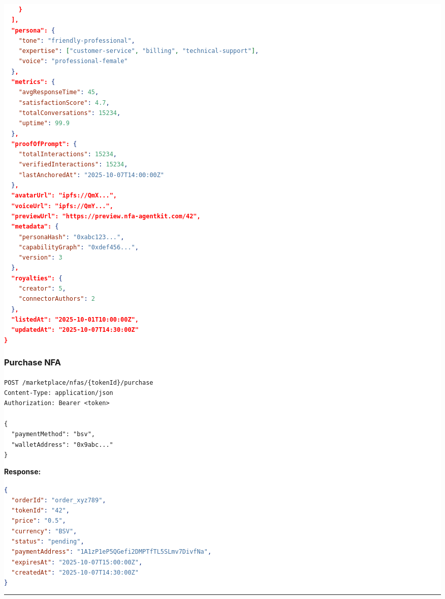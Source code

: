 ```json
    }
  ],
  "persona": {
    "tone": "friendly-professional",
    "expertise": ["customer-service", "billing", "technical-support"],
    "voice": "professional-female"
  },
  "metrics": {
    "avgResponseTime": 45,
    "satisfactionScore": 4.7,
    "totalConversations": 15234,
    "uptime": 99.9
  },
  "proofOfPrompt": {
    "totalInteractions": 15234,
    "verifiedInteractions": 15234,
    "lastAnchoredAt": "2025-10-07T14:00:00Z"
  },
  "avatarUrl": "ipfs://QmX...",
  "voiceUrl": "ipfs://QmY...",
  "previewUrl": "https://preview.nfa-agentkit.com/42",
  "metadata": {
    "personaHash": "0xabc123...",
    "capabilityGraph": "0xdef456...",
    "version": 3
  },
  "royalties": {
    "creator": 5,
    "connectorAuthors": 2
  },
  "listedAt": "2025-10-01T10:00:00Z",
  "updatedAt": "2025-10-07T14:30:00Z"
}
```

### Purchase NFA

```http
POST /marketplace/nfas/{tokenId}/purchase
Content-Type: application/json
Authorization: Bearer <token>

{
  "paymentMethod": "bsv",
  "walletAddress": "0x9abc..."
}
```

**Response:**

```json
{
  "orderId": "order_xyz789",
  "tokenId": "42",
  "price": "0.5",
  "currency": "BSV",
  "status": "pending",
  "paymentAddress": "1A1zP1eP5QGefi2DMPTfTL5SLmv7DivfNa",
  "expiresAt": "2025-10-07T15:00:00Z",
  "createdAt": "2025-10-07T14:30:00Z"
}
```

---